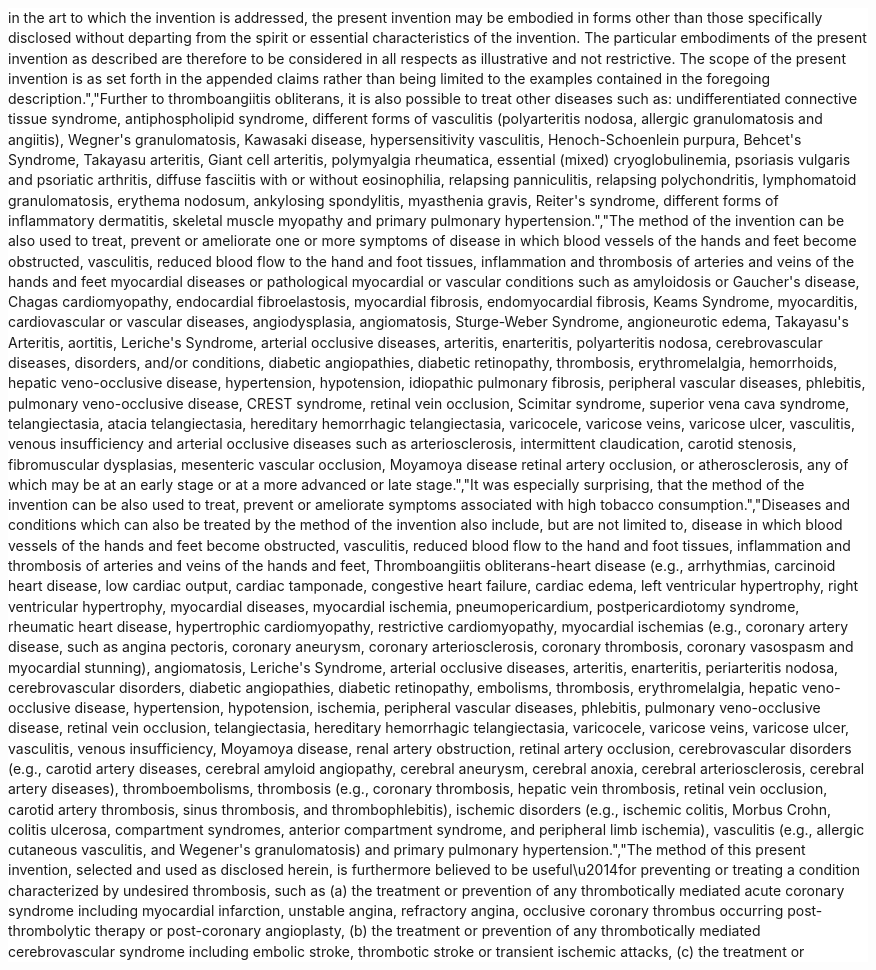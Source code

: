 in the art to which the invention is addressed, the present invention may be embodied in forms other than those specifically disclosed without departing from the spirit or essential characteristics of the invention. The particular embodiments of the present invention as described are therefore to be considered in all respects as illustrative and not restrictive. The scope of the present invention is as set forth in the appended claims rather than being limited to the examples contained in the foregoing description.","Further to thromboangiitis obliterans, it is also possible to treat other diseases such as: undifferentiated connective tissue syndrome, antiphospholipid syndrome, different forms of vasculitis (polyarteritis nodosa, allergic granulomatosis and angiitis), Wegner's granulomatosis, Kawasaki disease, hypersensitivity vasculitis, Henoch-Schoenlein purpura, Behcet's Syndrome, Takayasu arteritis, Giant cell arteritis, polymyalgia rheumatica, essential (mixed) cryoglobulinemia, psoriasis vulgaris and psoriatic arthritis, diffuse fasciitis with or without eosinophilia, relapsing panniculitis, relapsing polychondritis, lymphomatoid granulomatosis, erythema nodosum, ankylosing spondylitis, myasthenia gravis, Reiter's syndrome, different forms of inflammatory dermatitis, skeletal muscle myopathy and primary pulmonary hypertension.","The method of the invention can be also used to treat, prevent or ameliorate one or more symptoms of disease in which blood vessels of the hands and feet become obstructed, vasculitis, reduced blood flow to the hand and foot tissues, inflammation and thrombosis of arteries and veins of the hands and feet myocardial diseases or pathological myocardial or vascular conditions such as amyloidosis or Gaucher's disease, Chagas cardiomyopathy, endocardial fibroelastosis, myocardial fibrosis, endomyocardial fibrosis, Keams Syndrome, myocarditis, cardiovascular or vascular diseases, angiodysplasia, angiomatosis, Sturge-Weber Syndrome, angioneurotic edema, Takayasu's Arteritis, aortitis, Leriche's Syndrome, arterial occlusive diseases, arteritis, enarteritis, polyarteritis nodosa, cerebrovascular diseases, disorders, and\/or conditions, diabetic angiopathies, diabetic retinopathy, thrombosis, erythromelalgia, hemorrhoids, hepatic veno-occlusive disease, hypertension, hypotension, idiopathic pulmonary fibrosis, peripheral vascular diseases, phlebitis, pulmonary veno-occlusive disease, CREST syndrome, retinal vein occlusion, Scimitar syndrome, superior vena cava syndrome, telangiectasia, atacia telangiectasia, hereditary hemorrhagic telangiectasia, varicocele, varicose veins, varicose ulcer, vasculitis, venous insufficiency and arterial occlusive diseases such as arteriosclerosis, intermittent claudication, carotid stenosis, fibromuscular dysplasias, mesenteric vascular occlusion, Moyamoya disease retinal artery occlusion, or atherosclerosis, any of which may be at an early stage or at a more advanced or late stage.","It was especially surprising, that the method of the invention can be also used to treat, prevent or ameliorate symptoms associated with high tobacco consumption.","Diseases and conditions which can also be treated by the method of the invention also include, but are not limited to, disease in which blood vessels of the hands and feet become obstructed, vasculitis, reduced blood flow to the hand and foot tissues, inflammation and thrombosis of arteries and veins of the hands and feet, Thromboangiitis obliterans-heart disease (e.g., arrhythmias, carcinoid heart disease, low cardiac output, cardiac tamponade, congestive heart failure, cardiac edema, left ventricular hypertrophy, right ventricular hypertrophy, myocardial diseases, myocardial ischemia, pneumopericardium, postpericardiotomy syndrome, rheumatic heart disease, hypertrophic cardiomyopathy, restrictive cardiomyopathy, myocardial ischemias (e.g., coronary artery disease, such as angina pectoris, coronary aneurysm, coronary arteriosclerosis, coronary thrombosis, coronary vasospasm and myocardial stunning), angiomatosis, Leriche's Syndrome, arterial occlusive diseases, arteritis, enarteritis, periarteritis nodosa, cerebrovascular disorders, diabetic angiopathies, diabetic retinopathy, embolisms, thrombosis, erythromelalgia, hepatic veno-occlusive disease, hypertension, hypotension, ischemia, peripheral vascular diseases, phlebitis, pulmonary veno-occlusive disease, retinal vein occlusion, telangiectasia, hereditary hemorrhagic telangiectasia, varicocele, varicose veins, varicose ulcer, vasculitis, venous insufficiency, Moyamoya disease, renal artery obstruction, retinal artery occlusion, cerebrovascular disorders (e.g., carotid artery diseases, cerebral amyloid angiopathy, cerebral aneurysm, cerebral anoxia, cerebral arteriosclerosis, cerebral artery diseases), thromboembolisms, thrombosis (e.g., coronary thrombosis, hepatic vein thrombosis, retinal vein occlusion, carotid artery thrombosis, sinus thrombosis, and thrombophlebitis), ischemic disorders (e.g., ischemic colitis, Morbus Crohn, colitis ulcerosa, compartment syndromes, anterior compartment syndrome, and peripheral limb ischemia), vasculitis (e.g., allergic cutaneous vasculitis, and Wegener's granulomatosis) and primary pulmonary hypertension.","The method of this present invention, selected and used as disclosed herein, is furthermore believed to be useful\u2014for preventing or treating a condition characterized by undesired thrombosis, such as (a) the treatment or prevention of any thrombotically mediated acute coronary syndrome including myocardial infarction, unstable angina, refractory angina, occlusive coronary thrombus occurring post-thrombolytic therapy or post-coronary angioplasty, (b) the treatment or prevention of any thrombotically mediated cerebrovascular syndrome including embolic stroke, thrombotic stroke or transient ischemic attacks, (c) the treatment or